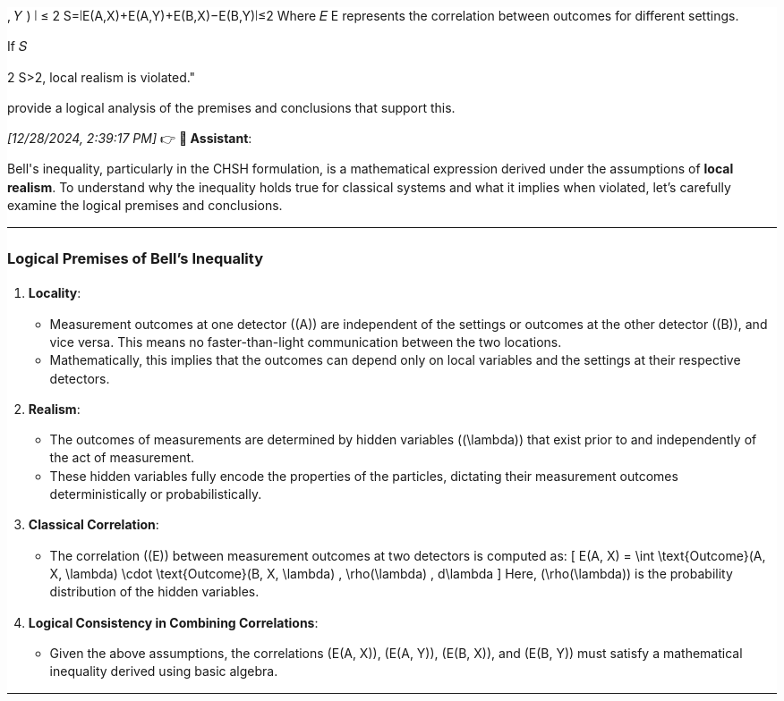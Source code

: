 ,
𝑌
)
∣
≤
2
S=∣E(A,X)+E(A,Y)+E(B,X)−E(B,Y)∣≤2
Where 
𝐸
E represents the correlation between outcomes for different settings.

If 
𝑆
>
2
S>2, local realism is violated."

provide a logical analysis of the premises and conclusions that support this.<br>

<i>[12/28/2024, 2:39:17 PM]</i> 👉 <b>🤖 Assistant</b>: 

Bell's inequality, particularly in the CHSH formulation, is a mathematical expression derived under the assumptions of **local realism**. To understand why the inequality holds true for classical systems and what it implies when violated, let’s carefully examine the logical premises and conclusions.

---

### **Logical Premises of Bell’s Inequality**
1. **Locality**:
   - Measurement outcomes at one detector (\(A\)) are independent of the settings or outcomes at the other detector (\(B\)), and vice versa. This means no faster-than-light communication between the two locations.
   - Mathematically, this implies that the outcomes can depend only on local variables and the settings at their respective detectors.

2. **Realism**:
   - The outcomes of measurements are determined by hidden variables (\(\lambda\)) that exist prior to and independently of the act of measurement.
   - These hidden variables fully encode the properties of the particles, dictating their measurement outcomes deterministically or probabilistically.

3. **Classical Correlation**:
   - The correlation (\(E\)) between measurement outcomes at two detectors is computed as:
     \[
     E(A, X) = \int \text{Outcome}(A, X, \lambda) \cdot \text{Outcome}(B, X, \lambda) \, \rho(\lambda) \, d\lambda
     \]
     Here, \(\rho(\lambda)\) is the probability distribution of the hidden variables.

4. **Logical Consistency in Combining Correlations**:
   - Given the above assumptions, the correlations \(E(A, X)\), \(E(A, Y)\), \(E(B, X)\), and \(E(B, Y)\) must satisfy a mathematical inequality derived using basic algebra.

---
